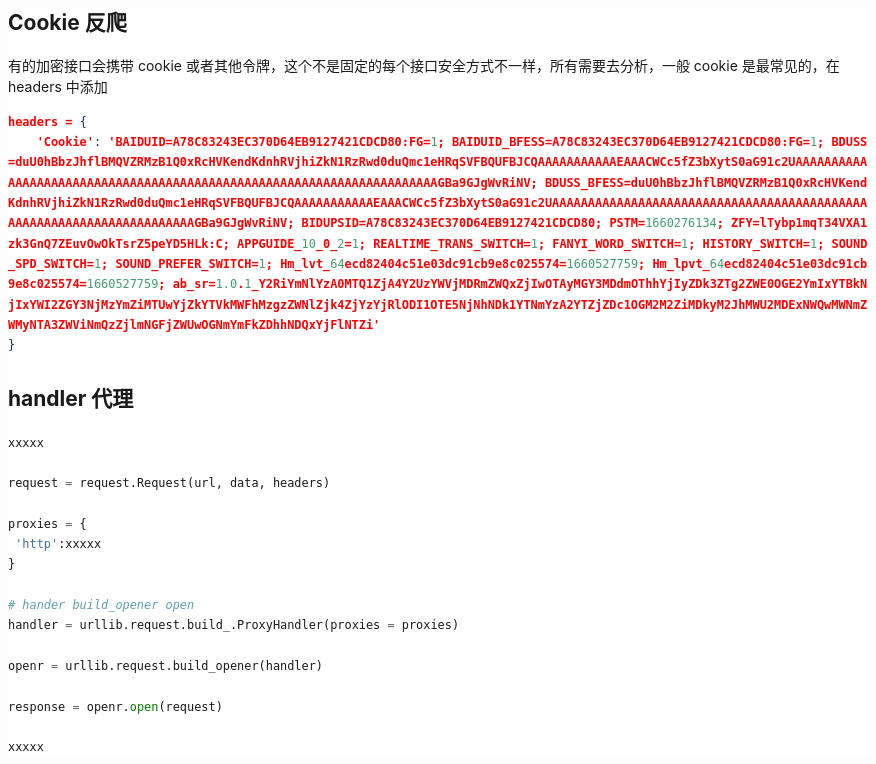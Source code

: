 ## Cookie 反爬

有的加密接口会携带 cookie 或者其他令牌，这个不是固定的每个接口安全方式不一样，所有需要去分析，一般 cookie 是最常见的，在 headers 中添加

```json
headers = {
    'Cookie': 'BAIDUID=A78C83243EC370D64EB9127421CDCD80:FG=1; BAIDUID_BFESS=A78C83243EC370D64EB9127421CDCD80:FG=1; BDUSS=duU0hBbzJhflBMQVZRMzB1Q0xRcHVKendKdnhRVjhiZkN1RzRwd0duQmc1eHRqSVFBQUFBJCQAAAAAAAAAAAEAAACWCc5fZ3bXytS0aG91c2UAAAAAAAAAAAAAAAAAAAAAAAAAAAAAAAAAAAAAAAAAAAAAAAAAAAAAAAAAAAAAAAAAAAAAAGBa9GJgWvRiNV; BDUSS_BFESS=duU0hBbzJhflBMQVZRMzB1Q0xRcHVKendKdnhRVjhiZkN1RzRwd0duQmc1eHRqSVFBQUFBJCQAAAAAAAAAAAEAAACWCc5fZ3bXytS0aG91c2UAAAAAAAAAAAAAAAAAAAAAAAAAAAAAAAAAAAAAAAAAAAAAAAAAAAAAAAAAAAAAAAAAAAAAAGBa9GJgWvRiNV; BIDUPSID=A78C83243EC370D64EB9127421CDCD80; PSTM=1660276134; ZFY=lTybp1mqT34VXA1zk3GnQ7ZEuvOwOkTsrZ5peYD5HLk:C; APPGUIDE_10_0_2=1; REALTIME_TRANS_SWITCH=1; FANYI_WORD_SWITCH=1; HISTORY_SWITCH=1; SOUND_SPD_SWITCH=1; SOUND_PREFER_SWITCH=1; Hm_lvt_64ecd82404c51e03dc91cb9e8c025574=1660527759; Hm_lpvt_64ecd82404c51e03dc91cb9e8c025574=1660527759; ab_sr=1.0.1_Y2RiYmNlYzA0MTQ1ZjA4Y2UzYWVjMDRmZWQxZjIwOTAyMGY3MDdmOThhYjIyZDk3ZTg2ZWE0OGE2YmIxYTBkNjIxYWI2ZGY3NjMzYmZiMTUwYjZkYTVkMWFhMzgzZWNlZjk4ZjYzYjRlODI1OTE5NjNhNDk1YTNmYzA2YTZjZDc1OGM2M2ZiMDkyM2JhMWU2MDExNWQwMWNmZWMyNTA3ZWViNmQzZjlmNGFjZWUwOGNmYmFkZDhhNDQxYjFlNTZi'
}
```

## handler 代理

```python
xxxxx

request = request.Request(url, data, headers)

proxies = {
 'http':xxxxx
}

# hander build_opener open
handler = urllib.request.build_.ProxyHandler(proxies = proxies)

openr = urllib.request.build_opener(handler)

response = openr.open(request)

xxxxx
```
